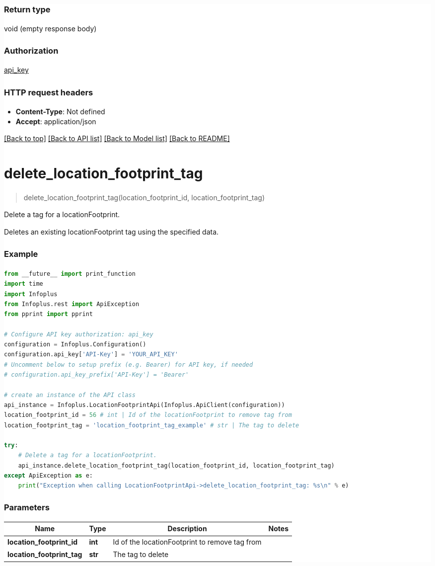 ### Return type

void (empty response body)

### Authorization

[api_key](../README.md#api_key)

### HTTP request headers

 - **Content-Type**: Not defined
 - **Accept**: application/json

[[Back to top]](#) [[Back to API list]](../README.md#documentation-for-api-endpoints) [[Back to Model list]](../README.md#documentation-for-models) [[Back to README]](../README.md)

# **delete_location_footprint_tag**
> delete_location_footprint_tag(location_footprint_id, location_footprint_tag)

Delete a tag for a locationFootprint.

Deletes an existing locationFootprint tag using the specified data.

### Example
```python
from __future__ import print_function
import time
import Infoplus
from Infoplus.rest import ApiException
from pprint import pprint

# Configure API key authorization: api_key
configuration = Infoplus.Configuration()
configuration.api_key['API-Key'] = 'YOUR_API_KEY'
# Uncomment below to setup prefix (e.g. Bearer) for API key, if needed
# configuration.api_key_prefix['API-Key'] = 'Bearer'

# create an instance of the API class
api_instance = Infoplus.LocationFootprintApi(Infoplus.ApiClient(configuration))
location_footprint_id = 56 # int | Id of the locationFootprint to remove tag from
location_footprint_tag = 'location_footprint_tag_example' # str | The tag to delete

try:
    # Delete a tag for a locationFootprint.
    api_instance.delete_location_footprint_tag(location_footprint_id, location_footprint_tag)
except ApiException as e:
    print("Exception when calling LocationFootprintApi->delete_location_footprint_tag: %s\n" % e)
```

### Parameters

Name | Type | Description  | Notes
------------- | ------------- | ------------- | -------------
 **location_footprint_id** | **int**| Id of the locationFootprint to remove tag from | 
 **location_footprint_tag** | **str**| The tag to delete | 
